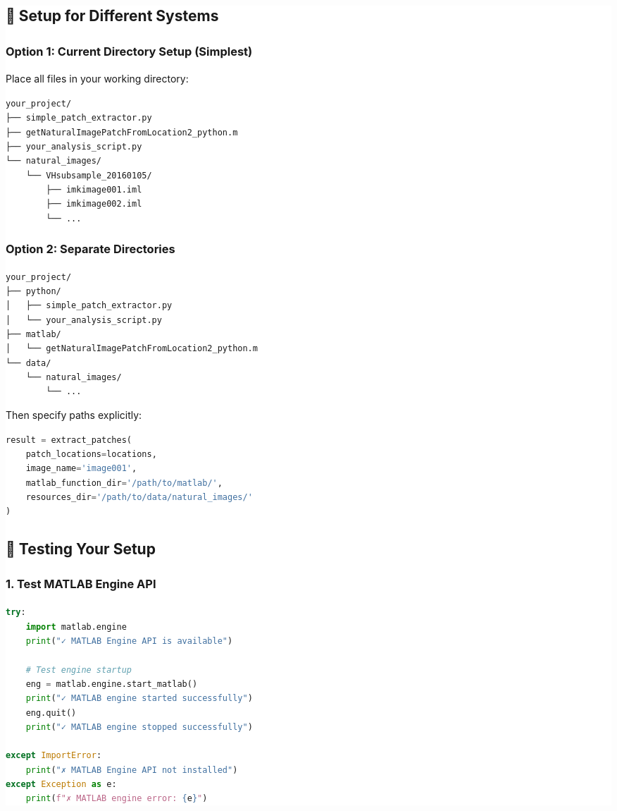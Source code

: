 ## 🔧 Setup for Different Systems

### Option 1: Current Directory Setup (Simplest)
Place all files in your working directory:
```
your_project/
├── simple_patch_extractor.py
├── getNaturalImagePatchFromLocation2_python.m
├── your_analysis_script.py
└── natural_images/
    └── VHsubsample_20160105/
        ├── imkimage001.iml
        ├── imkimage002.iml
        └── ...
```

### Option 2: Separate Directories
```
your_project/
├── python/
│   ├── simple_patch_extractor.py
│   └── your_analysis_script.py
├── matlab/
│   └── getNaturalImagePatchFromLocation2_python.m
└── data/
    └── natural_images/
        └── ...
```

Then specify paths explicitly:
```python
result = extract_patches(
    patch_locations=locations,
    image_name='image001',
    matlab_function_dir='/path/to/matlab/',
    resources_dir='/path/to/data/natural_images/'
)
```

## 🧪 Testing Your Setup

### 1. Test MATLAB Engine API
```python
try:
    import matlab.engine
    print("✓ MATLAB Engine API is available")
    
    # Test engine startup
    eng = matlab.engine.start_matlab()
    print("✓ MATLAB engine started successfully")
    eng.quit()
    print("✓ MATLAB engine stopped successfully")
    
except ImportError:
    print("✗ MATLAB Engine API not installed")
except Exception as e:
    print(f"✗ MATLAB engine error: {e}")
```
